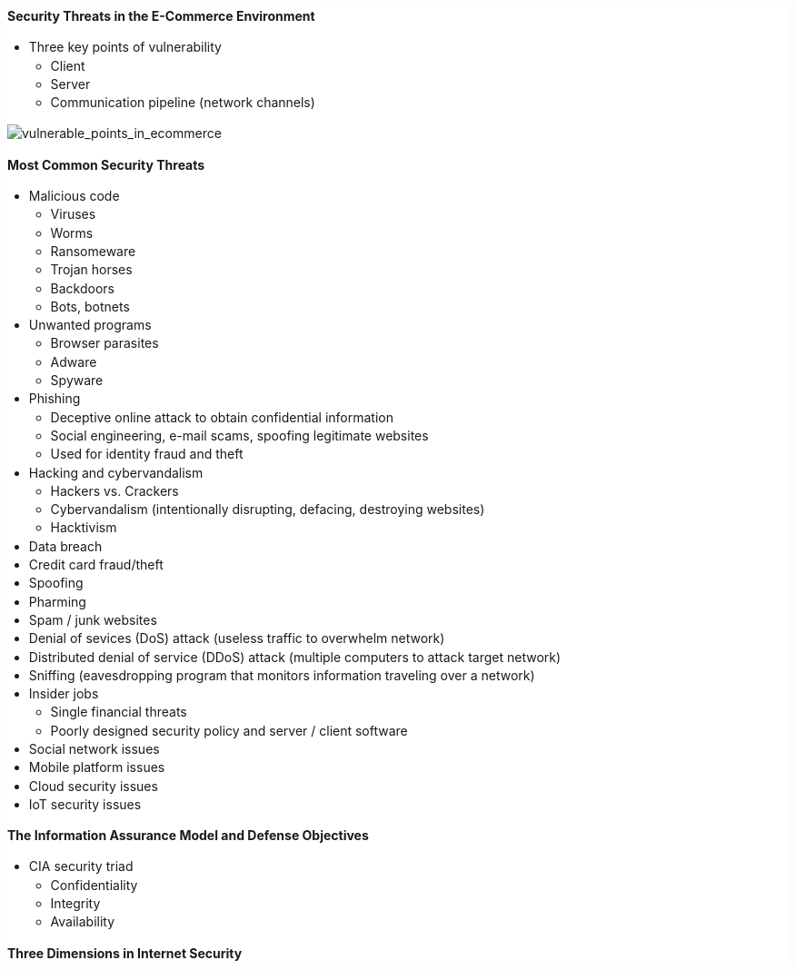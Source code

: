 **Security Threats in the E-Commerce Environment**

- Three key points of vulnerability
  - Client
  - Server
  - Communication pipeline (network channels)

![vulnerable_points_in_ecommerce](https://image.pseudoyu.com/images/vulnerable_points_in_ecommerce.png)

**Most Common Security Threats**

- Malicious code
  - Viruses
  - Worms
  - Ransomeware
  - Trojan horses
  - Backdoors
  - Bots, botnets
- Unwanted programs
  - Browser parasites
  - Adware
  - Spyware
- Phishing
  - Deceptive online attack to obtain confidential information
  - Social engineering, e-mail scams, spoofing legitimate websites
  - Used for identity fraud and theft
- Hacking and cybervandalism
  - Hackers vs. Crackers
  - Cybervandalism (intentionally disrupting, defacing, destroying websites)
  - Hacktivism
- Data breach
- Credit card fraud/theft
- Spoofing
- Pharming
- Spam / junk websites
- Denial of sevices (DoS) attack (useless traffic to overwhelm network)
- Distributed denial of service (DDoS) attack (multiple computers to attack target network)
- Sniffing (eavesdropping program that monitors information traveling over a network)
- Insider jobs
  - Single financial threats
  - Poorly designed security policy and server / client software
- Social network issues
- Mobile platform issues
- Cloud security issues
- IoT security issues

**The Information Assurance Model and Defense Objectives**

- CIA security triad
  - Confidentiality
  - Integrity
  - Availability

**Three Dimensions in Internet Security**
